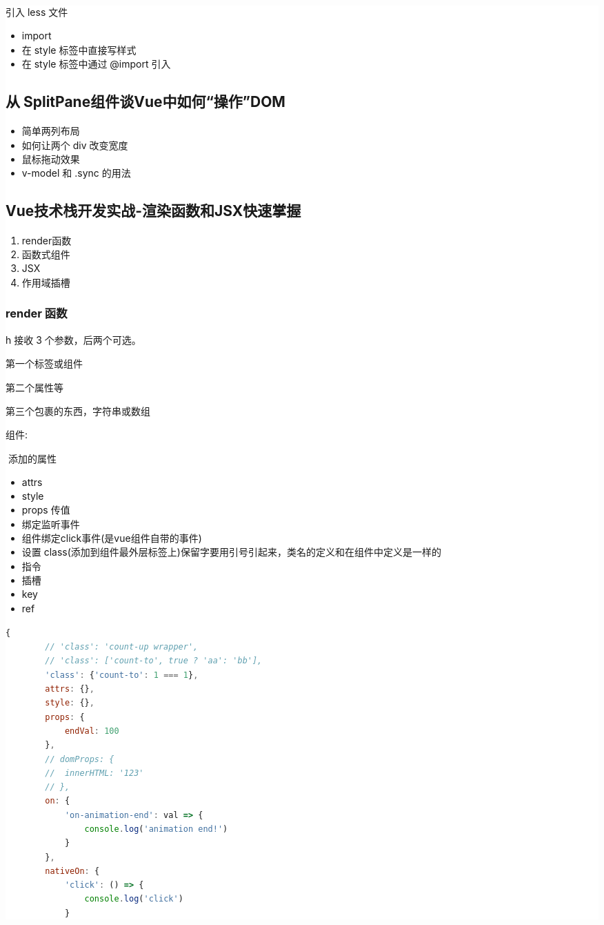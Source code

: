 引入 less 文件

- import
- 在 style 标签中直接写样式
- 在 style 标签中通过 @import 引入

## 从 SplitPane组件谈Vue中如何“操作”DOM

- 简单两列布局
- 如何让两个 div 改变宽度
- 鼠标拖动效果
- v-model 和 .sync 的用法

## **Vue技术栈开发实战-渲染函数和JSX快速掌握**

1. render函数
2. 函数式组件
3. JSX
4. 作用域插槽

### render 函数

h 接收 3 个参数，后两个可选。

第一个标签或组件

第二个属性等

第三个包裹的东西，字符串或数组

组件: 

​	添加的属性

- attrs
- style
- props 传值
- 绑定监听事件
- 组件绑定click事件(是vue组件自带的事件)
- 设置 class(添加到组件最外层标签上)保留字要用引号引起来，类名的定义和在组件中定义是一样的
- 指令
- 插槽
- key
- ref

```js
{
		// 'class': 'count-up wrapper',
		// 'class': ['count-to', true ? 'aa': 'bb'],
		'class': {'count-to': 1 === 1},
		attrs: {},
		style: {},
		props: {
			endVal: 100
		},
		// domProps: {
		// 	innerHTML: '123'
		// },
		on: {
			'on-animation-end': val => {
				console.log('animation end!')
			}
		},
		nativeOn: {
			'click': () => {
				console.log('click')
			}
```
